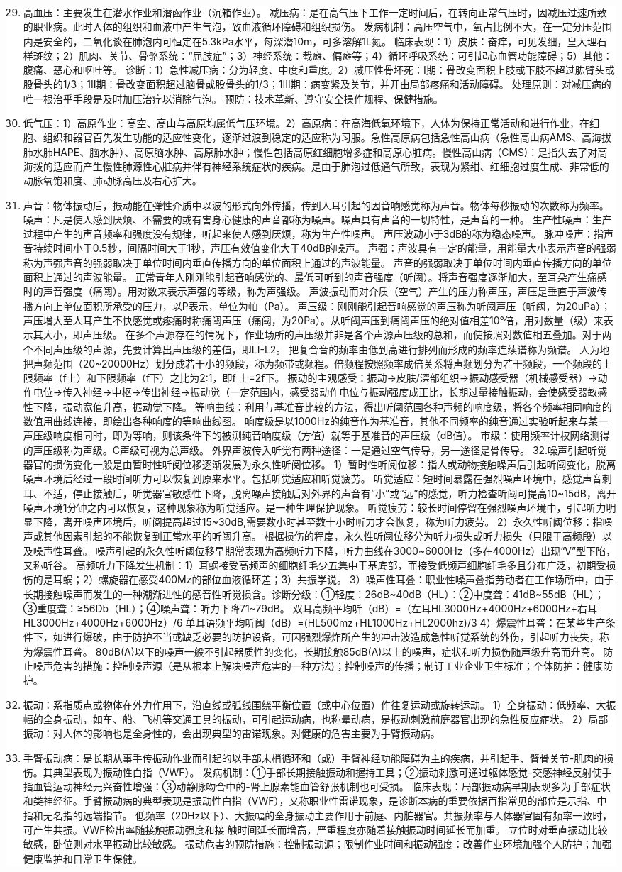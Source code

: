 29. 高血压：主要发生在潜水作业和潜函作业（沉箱作业）。
减压病：是在高气压下工作一定时间后，在转向正常气压时，因减压过速所致的职业病。此时人体的组织和血液中产生气泡，致血液循环障碍和组织损伤。
发病机制：高压空气中，氧占比例不大，在一定分压范围内是安全的，二氧化谈在肺泡内可恒定在5.3kPa水平，每深潜10m，可多溶解1L氮。
临床表现：1）皮肤：奋痒，可见发细，皇大理石样斑纹；2）肌肉、关节、骨骼系统：“屈肢症”；3）神经系统：截瘫、偏瘫等；4）循环呼吸系统：可引起心血管功能障碍；5）其他：腹痛、恶心和呕吐等。
诊断：1）急性减压病：分为轻度、中度和重度。2）减压性骨坏死：I期：骨改变面积上肢或下肢不超过肱臂头或股骨头的1/3；1Ⅱ期：骨改变面积超过脑骨或股骨头的1/3；1ⅡI期：病变紧及关节，并开由局部疼痛和活动障碍。
处理原则：对减压病的唯一根治乎手段是及时加压治疗以消除气泡。
预防：技术革新、遵守安全操作规程、保健措施。

30. 低气压：1）高原作业：高空、高山与高原均属低气压环境。2）高原病：在高海低氧环境下，人体为保持正常活动和进行作业，在细胞、组织和器官百先发生功能的适应性变化，逐渐过渡到稳定的适应称为习服。急性高原病包括急性高山病（急性高山病AMS、高海拔肺水肺HAPE、脑水肿）、高原脑水肿、高原肺水肿；慢性包括高原红细胞增多症和高原心脏病。慢性高山病（CMS)：是指失去了对高海拨的适应而产生慢性肺源性心脏病并伴有神经系统症状的疾病。是由于肺泡过低通气所致，表现为紧绀、红细胞过度生成、非常低的动脉氧饱和度、肺动脉高压及右心扩大。

31. 声音：物体振动后，振动能在弹性介质中以波的形式向外传播，传到人耳引起的因音响感觉称为声音。物体每秒振动的次数称为频率。
噪声：凡是使人感到厌烦、不需要的或有害身心健康的声音都称为噪声。噪声具有声音的一切特性，是声音的一种。
生产性噪声：生产过程中产生的声音频率和强度没有规律，听起来使人感到厌烦，称为生产性噪声。
声压波动小于3dB的称为稳态噪声。
脉冲噪声：指声音持续时间小于0.5秒，间隔时间大于1秒，声压有效值变化大于40dB的噪声。
声强：声波具有一定的能量，用能量大小表示声音的强弱称为声强声音的强弱取决于单位时间内垂直传播方向的单位面积上通过的声波能量。
声音的强弱取决于单位时间内垂直传播方向的单位面积上通过的声波能量。
正常青年人刚刚能引起音响感觉的、最低可听到的声音强度（听阈）。将声音强度逐渐加大，至耳朵产生痛感时的声音强度（痛阈）。用对数来表示声强的等级，称为声强级。
声波振动而对介质（空气）产生的压力称声压，声压是垂直于声波传播方向上单位面积所承受的压力，以P表示，单位为帕（Pa）。
声压级：刚刚能引起音响感觉的声压称为听阈声压（听阈，为20uPa）；声压增大至人耳产生不快感觉或疼痛时称痛阈声压（痛阈，为20Pa）。从听阈声压到痛阈声压的绝对值相差10°倍，用对数量（级）来表示其大小，即声压级。
在多个声源存在的情况下，作业场所的声压级并非是各个声源声压级的总和，而使按照对数值相五叠加。对于两个不同声压级的声源，先要计算出声压级的差值，即LI-L2。
把复合音的频率由低到高进行排列而形成的频率连续谱称为频谱。
人为地把声频范围（20~20000Hz）划分成若干小的频段，称为频带或频程。倍频程按照频率成倍关系将声频划分为若干频段，一个频段的上限频率（f上）和下限频率（f下）之比为2:1，即f 上=2f下。
振动的主观感受：振动→皮肤/深部组织→振动感受器（机械感受器）→动作电位→传入神经→中枢→传出神经→振动觉（一定范围内，感受器动作电位与振动强度成正比，长期过量接触振动，会使感受器敏感性下降，振动宽值升高，振动觉下降。
等响曲线：利用与基准音比较的方法，得出听阈范围各种声频的响度级，将各个频率相同响度的数值用曲线连接，即绘出各种响度的等响曲线图。
响度级是以1000Hz的纯音作为基准音，其他不同频率的纯音通过实验听起来与某一声压级响度相同时，即为等响，则该条件下的被测纯音响度级（方值）就等于基准音的声压级（dB值）。
市级：使用频率计权网络测得的声压级称为声级。C声级可视为总声级。
外界声波传入听觉有两种途径：一是通过空气传导，另一途径是骨传导。
32.噪声引起听觉器官的损伤变化一般是由暂时性听阅位移逐渐发展为永久性听阅位移。
1）暂时性听阅位移：指人或动物接触噪声后引起听阈变化，脱离噪声环境后经过一段时间听力可以恢复到原来水平。包括听觉适应和听觉疲劳。
听觉适应：短时间暴露在强烈噪声环境中，感觉声音刺耳、不适，停止接触后，听觉器官敏感性下降，脱离噪声接触后对外界的声音有“小”或“远”的感觉，听力检查听阈可提高10~15dB，离开噪声环境1分钟之内可以恢复，这种现象称为听觉适应。是一种生理保护现象。
听觉疲劳：较长时间停留在强烈噪声环境中，引起听力明显下降，离开噪声环境后，听阅提高超过15~30dB,需要数小时甚至数十小时听力才会恢复，称为听力疲劳。
2）永久性听阈位移：指噪声或其他因素引起的不能恢复到正常水平的听阈升高。
根据损伤的程度，永久性听阈位移分为听力损失或听力损失（只限于高频段）以及噪声性耳聋。
噪声引起的永久性听阈位移早期常表现为高频听力下降，听力曲线在3000~6000Hz（多在4000Hz）出现“V”型下陷，又称听谷。
高频听力下降发生机制：1）耳蜗接受高频声的细胞纤毛少五集中于基底部，而接受低频声细胞纤毛多且分布广泛，初期受损伤的是耳蜗；2）螺旋器在感受400Mz的部位血液循环差；3）共振学说。
3）噪声性耳叠：职业性噪声叠指劳动者在工作场所中，由于长期接触噪声而发生的一种潮渐进性的感音性听觉损含。诊断分级：①轻度：26dB~40dB（HL）：②中度聋：41dB~55dB（HL）；③重度聋：≥56Db（HL）；④噪声聋：听力下降71~79dB。
双耳高频平均听（dB）=（左耳HL3000Hz+4000Hz+6000Hz+右耳HL3000Hz+4000Hz+6000Hz）/6
单耳语频平均听阈（dB）=(HL500mz+HL1000Hz+HL2000hz)/3
4）爆震性耳聋：在某些生产条件下，如进行爆破，由于防护不当或缺乏必要的防护设备，可因强烈爆炸所产生的冲击波造成急性听觉系统的外伤，引起听力丧失，称为爆震性耳聋。
80dB(A)以下的噪声一般不引起器质性的变化，长期接触85dB(A)以上的噪声，症状和听力损伤随声级升高而升高。
防止噪声危害的措施：控制噪声源（是从根本上解决噪声危害的一种方法)；控制噪声的传播；制订工业企业卫生标准；个体防护：健康防护。

33. 振动：系指质点或物体在外力作用下，沿直线或弧线围绕平衡位置（或中心位置）作往复运动或旋转运动。
1）全身振动：低频率、大振幅的全身振动，如车、船、飞机等交通工具的振动，可引起运动病，也称晕动病，是振动刺激前庭器官出现的急性反应症状。
2）局部振动：对人体的影响也是全身性的，会出现典型的雷诺现象。对健康的危害主要为手臂振动病。
34. 手臂振动病：是长期从事手传振动作业而引起的以手部未梢循环和（或）手臂神经功能障碍为主的疾病，并引起手、臂骨关节-肌肉的损伤。其典型表现为振动性白指（VWF）。
发病机制：①手部长期接触振动和握持工具；②振动刺激可通过躯体感觉-交感神经反射使手指血管运动神经元兴奋性增强：③动静脉吻合中的-肾上腺素能血管舒张机制也可受损。
临床表现：局部振动病早期表现多为手部症状和类神经征。手臂振动病的典型表现是振动性白指（VWF），又称职业性雷诺现象，是诊断本病的重要依据百指常见的部位是示指、中指和无名指的远端指节。
低频率（20Hz以下）、大振幅的全身振动主要作用于前庭、内脏器官。共振频率与人体器官固有频率一致时，可产生共振。VWF检出率随接触振动强度和接
触时间延长而增高，严重程度亦随着接触振动时间延长而加重。
立位时对垂直振动比较敏感，卧位则对水平振动比较敏感。
振动危害的预防措施：控制振动源；限制作业时间和振动强度：改善作业环境加强个人防护；加强健康监护和日常卫生保健。
